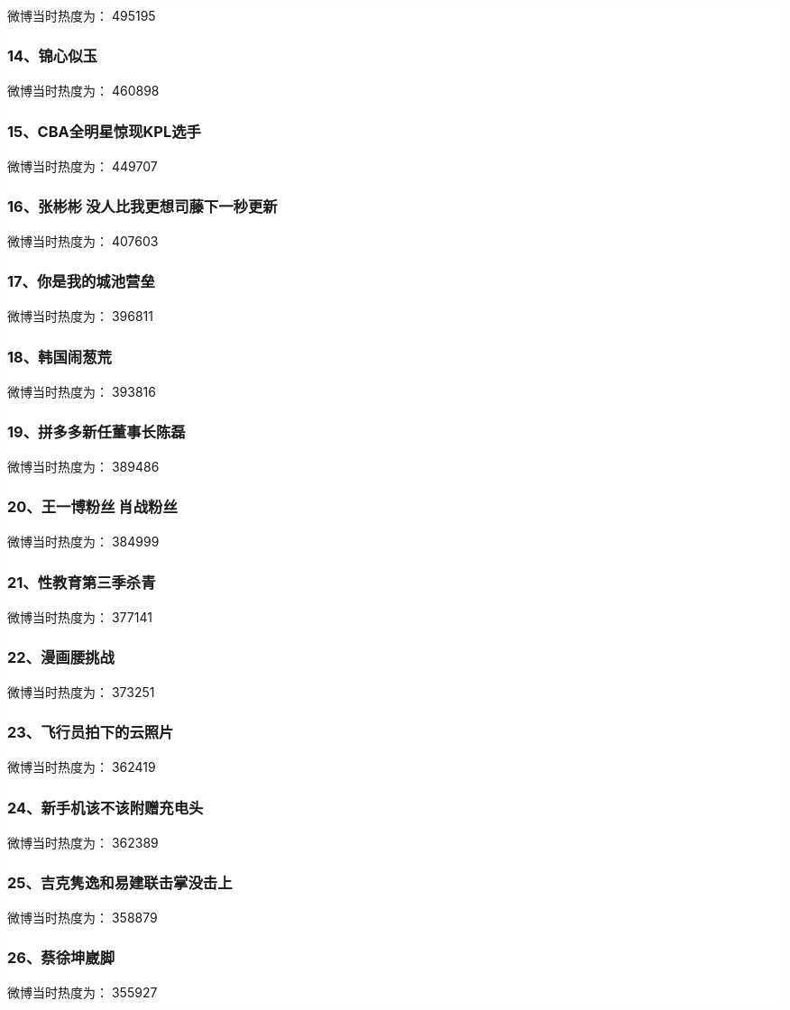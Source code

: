微博当时热度为： 495195

### 14、锦心似玉

微博当时热度为： 460898

### 15、CBA全明星惊现KPL选手

微博当时热度为： 449707

### 16、张彬彬 没人比我更想司藤下一秒更新

微博当时热度为： 407603

### 17、你是我的城池营垒

微博当时热度为： 396811

### 18、韩国闹葱荒

微博当时热度为： 393816

### 19、拼多多新任董事长陈磊

微博当时热度为： 389486

### 20、王一博粉丝 肖战粉丝

微博当时热度为： 384999

### 21、性教育第三季杀青

微博当时热度为： 377141

### 22、漫画腰挑战

微博当时热度为： 373251

### 23、飞行员拍下的云照片

微博当时热度为： 362419

### 24、新手机该不该附赠充电头

微博当时热度为： 362389

### 25、吉克隽逸和易建联击掌没击上

微博当时热度为： 358879

### 26、蔡徐坤崴脚

微博当时热度为： 355927
